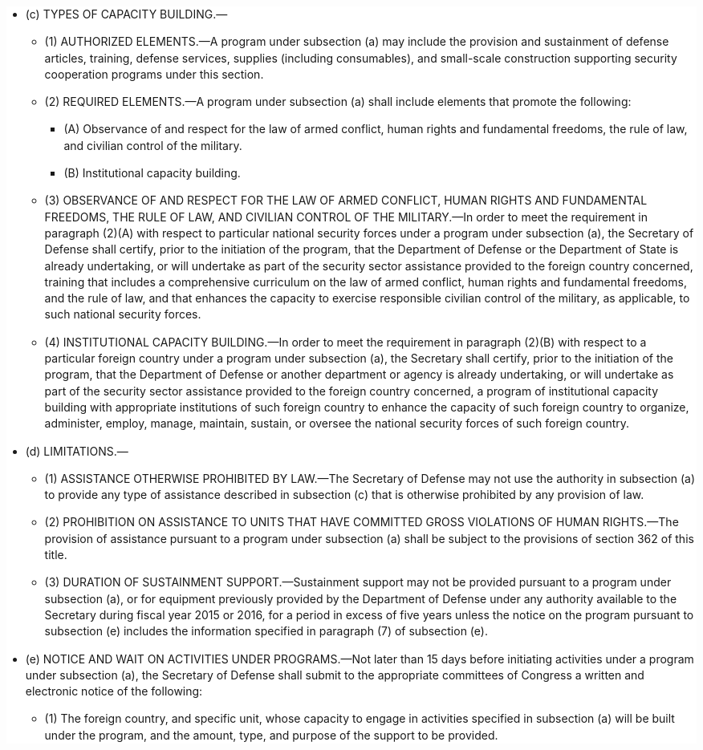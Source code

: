 
* (c) TYPES OF CAPACITY BUILDING.—

  * (1) AUTHORIZED ELEMENTS.—A program under subsection (a) may include the provision and sustainment of defense articles, training, defense services, supplies (including consumables), and small-scale construction supporting security cooperation programs under this section.

  * (2) REQUIRED ELEMENTS.—A program under subsection (a) shall include elements that promote the following:

    * (A) Observance of and respect for the law of armed conflict, human rights and fundamental freedoms, the rule of law, and civilian control of the military.

    * (B) Institutional capacity building.


  * (3) OBSERVANCE OF AND RESPECT FOR THE LAW OF ARMED CONFLICT, HUMAN RIGHTS AND FUNDAMENTAL FREEDOMS, THE RULE OF LAW, AND CIVILIAN CONTROL OF THE MILITARY.—In order to meet the requirement in paragraph (2)(A) with respect to particular national security forces under a program under subsection (a), the Secretary of Defense shall certify, prior to the initiation of the program, that the Department of Defense or the Department of State is already undertaking, or will undertake as part of the security sector assistance provided to the foreign country concerned, training that includes a comprehensive curriculum on the law of armed conflict, human rights and fundamental freedoms, and the rule of law, and that enhances the capacity to exercise responsible civilian control of the military, as applicable, to such national security forces.

  * (4) INSTITUTIONAL CAPACITY BUILDING.—In order to meet the requirement in paragraph (2)(B) with respect to a particular foreign country under a program under subsection (a), the Secretary shall certify, prior to the initiation of the program, that the Department of Defense or another department or agency is already undertaking, or will undertake as part of the security sector assistance provided to the foreign country concerned, a program of institutional capacity building with appropriate institutions of such foreign country to enhance the capacity of such foreign country to organize, administer, employ, manage, maintain, sustain, or oversee the national security forces of such foreign country.


* (d) LIMITATIONS.—

  * (1) ASSISTANCE OTHERWISE PROHIBITED BY LAW.—The Secretary of Defense may not use the authority in subsection (a) to provide any type of assistance described in subsection (c) that is otherwise prohibited by any provision of law.

  * (2) PROHIBITION ON ASSISTANCE TO UNITS THAT HAVE COMMITTED GROSS VIOLATIONS OF HUMAN RIGHTS.—The provision of assistance pursuant to a program under subsection (a) shall be subject to the provisions of section 362 of this title.

  * (3) DURATION OF SUSTAINMENT SUPPORT.—Sustainment support may not be provided pursuant to a program under subsection (a), or for equipment previously provided by the Department of Defense under any authority available to the Secretary during fiscal year 2015 or 2016, for a period in excess of five years unless the notice on the program pursuant to subsection (e) includes the information specified in paragraph (7) of subsection (e).


* (e) NOTICE AND WAIT ON ACTIVITIES UNDER PROGRAMS.—Not later than 15 days before initiating activities under a program under subsection (a), the Secretary of Defense shall submit to the appropriate committees of Congress a written and electronic notice of the following:

  * (1) The foreign country, and specific unit, whose capacity to engage in activities specified in subsection (a) will be built under the program, and the amount, type, and purpose of the support to be provided.
